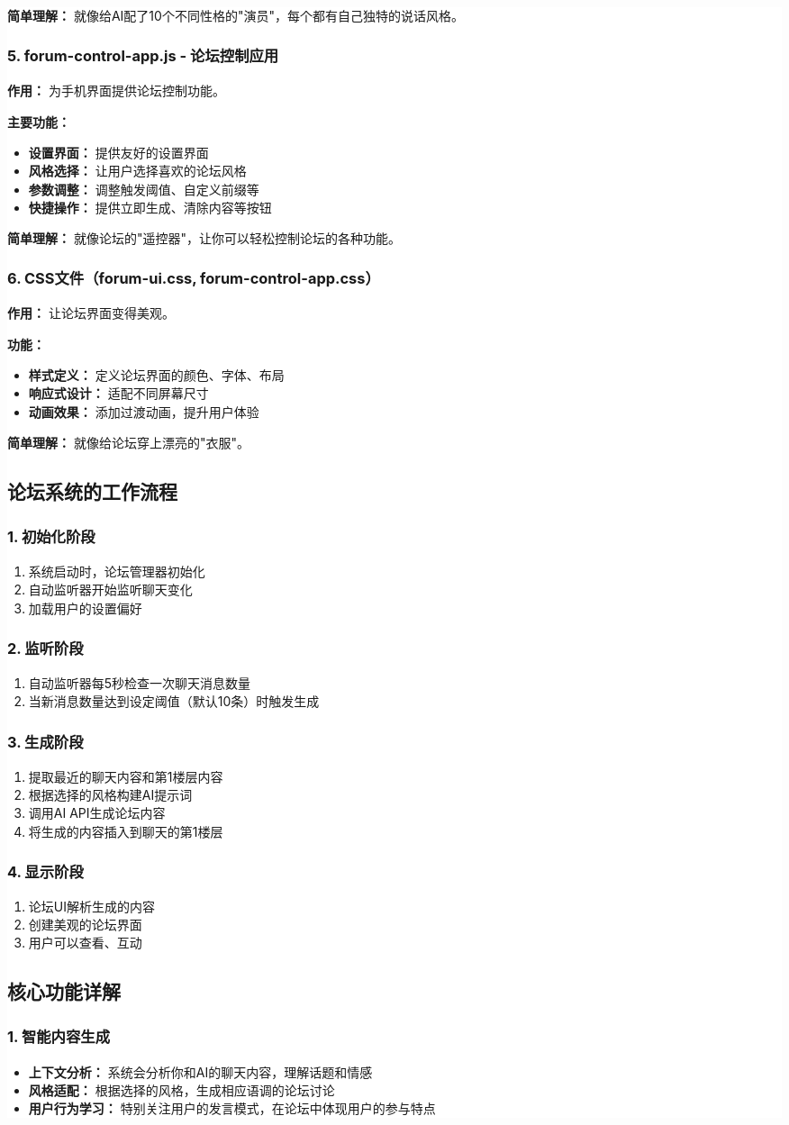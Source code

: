 **简单理解：** 就像给AI配了10个不同性格的"演员"，每个都有自己独特的说话风格。

### 5. forum-control-app.js - 论坛控制应用
**作用：** 为手机界面提供论坛控制功能。

**主要功能：**
- **设置界面：** 提供友好的设置界面
- **风格选择：** 让用户选择喜欢的论坛风格
- **参数调整：** 调整触发阈值、自定义前缀等
- **快捷操作：** 提供立即生成、清除内容等按钮

**简单理解：** 就像论坛的"遥控器"，让你可以轻松控制论坛的各种功能。

### 6. CSS文件（forum-ui.css, forum-control-app.css）
**作用：** 让论坛界面变得美观。

**功能：**
- **样式定义：** 定义论坛界面的颜色、字体、布局
- **响应式设计：** 适配不同屏幕尺寸
- **动画效果：** 添加过渡动画，提升用户体验

**简单理解：** 就像给论坛穿上漂亮的"衣服"。

## 论坛系统的工作流程

### 1. 初始化阶段
1. 系统启动时，论坛管理器初始化
2. 自动监听器开始监听聊天变化
3. 加载用户的设置偏好

### 2. 监听阶段
1. 自动监听器每5秒检查一次聊天消息数量
2. 当新消息数量达到设定阈值（默认10条）时触发生成

### 3. 生成阶段
1. 提取最近的聊天内容和第1楼层内容
2. 根据选择的风格构建AI提示词
3. 调用AI API生成论坛内容
4. 将生成的内容插入到聊天的第1楼层

### 4. 显示阶段
1. 论坛UI解析生成的内容
2. 创建美观的论坛界面
3. 用户可以查看、互动

## 核心功能详解

### 1. 智能内容生成
- **上下文分析：** 系统会分析你和AI的聊天内容，理解话题和情感
- **风格适配：** 根据选择的风格，生成相应语调的论坛讨论
- **用户行为学习：** 特别关注用户的发言模式，在论坛中体现用户的参与特点
